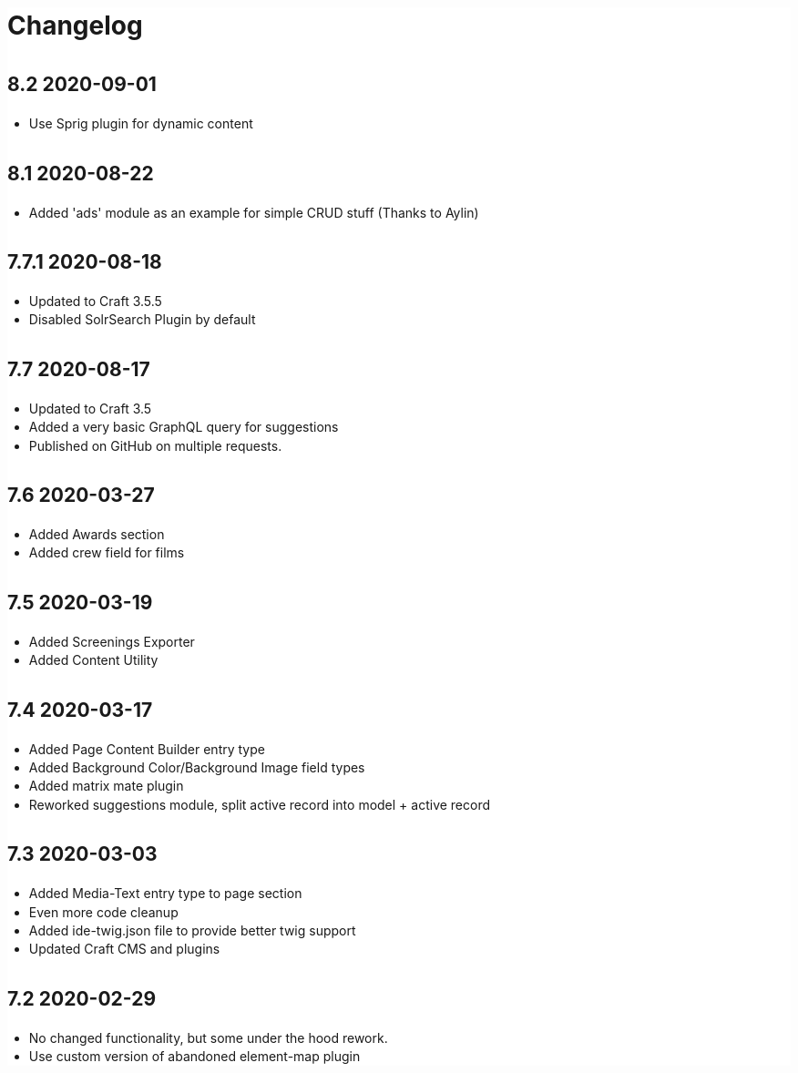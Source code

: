 # Changelog

## 8.2 2020-09-01

* Use Sprig plugin for dynamic content

## 8.1 2020-08-22

* Added 'ads' module as an example for simple CRUD stuff (Thanks to Aylin)

## 7.7.1 2020-08-18

* Updated to Craft 3.5.5
* Disabled SolrSearch Plugin by default

## 7.7 2020-08-17

* Updated to Craft 3.5
* Added a very basic GraphQL query for suggestions
* Published on GitHub on multiple requests.

## 7.6 2020-03-27

* Added Awards section
* Added crew field for films

## 7.5 2020-03-19

* Added Screenings Exporter
* Added Content Utility

## 7.4 2020-03-17

* Added Page Content Builder entry type
* Added Background Color/Background Image field types
* Added matrix mate plugin
* Reworked suggestions module, split active record into model + active record

## 7.3 2020-03-03

* Added Media-Text entry type to page section
* Even more code cleanup
* Added ide-twig.json file to provide better twig support
* Updated Craft CMS and plugins

## 7.2 2020-02-29

* No changed functionality, but some under the hood rework.
* Use custom version of abandoned element-map plugin
